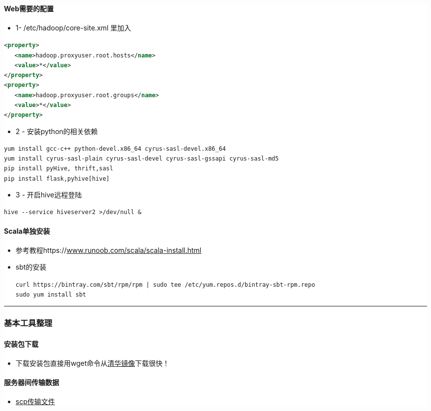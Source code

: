 

#### Web需要的配置

- 1- /etc/hadoop/core-site.xml 里加入

 ```xml
<property>
	<name>hadoop.proxyuser.root.hosts</name>
	<value>*</value>
</property> 
<property>
	<name>hadoop.proxyuser.root.groups</name>
	<value>*</value>
</property>
 ```

- 2 - 安装python的相关依赖

```shell
yum install gcc-c++ python-devel.x86_64 cyrus-sasl-devel.x86_64
yum install cyrus-sasl-plain cyrus-sasl-devel cyrus-sasl-gssapi cyrus-sasl-md5 
pip install pyHive, thrift,sasl
pip install flask,pyhive[hive] 
```

- 3 - 开启hive远程登陆

```shell
hive --service hiveserver2 >/dev/null &
```

 

#### Scala单独安装

- 参考教程https://www.runoob.com/scala/scala-install.html

- sbt的安装

  ```shell
  curl https://bintray.com/sbt/rpm/rpm | sudo tee /etc/yum.repos.d/bintray-sbt-rpm.repo
  sudo yum install sbt
  ```

  

  



------

### 基本工具整理

#### 安装包下载

- 下载安装包直接用wget命令从[清华镜像](https://mirrors.tuna.tsinghua.edu.cn/apache/)下载很快！

#### 服务器间传输数据

- [scp传输文件](https://www.cnblogs.com/tugenhua0707/p/8278772.html)

